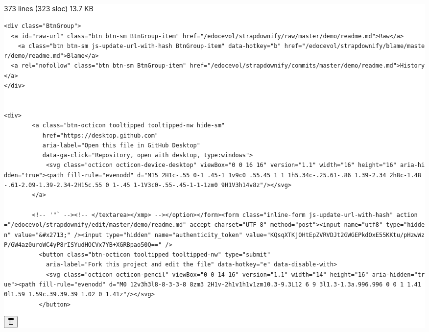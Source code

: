   <div class="text-mono f6 flex-auto pr-3 flex-order-2 flex-md-order-1 mt-2 mt-md-0">
      373 lines (323 sloc)
      <span class="file-info-divider"></span>
    13.7 KB
  </div>

  <div class="d-flex py-1 py-md-0 flex-auto flex-order-1 flex-md-order-2 flex-sm-grow-0 flex-justify-between">

    <div class="BtnGroup">
      <a id="raw-url" class="btn btn-sm BtnGroup-item" href="/edocevol/strapdownify/raw/master/demo/readme.md">Raw</a>
        <a class="btn btn-sm js-update-url-with-hash BtnGroup-item" data-hotkey="b" href="/edocevol/strapdownify/blame/master/demo/readme.md">Blame</a>
      <a rel="nofollow" class="btn btn-sm BtnGroup-item" href="/edocevol/strapdownify/commits/master/demo/readme.md">History</a>
    </div>


    <div>
            <a class="btn-octicon tooltipped tooltipped-nw hide-sm"
               href="https://desktop.github.com"
               aria-label="Open this file in GitHub Desktop"
               data-ga-click="Repository, open with desktop, type:windows">
                <svg class="octicon octicon-device-desktop" viewBox="0 0 16 16" version="1.1" width="16" height="16" aria-hidden="true"><path fill-rule="evenodd" d="M15 2H1c-.55 0-1 .45-1 1v9c0 .55.45 1 1 1h5.34c-.25.61-.86 1.39-2.34 2h8c-1.48-.61-2.09-1.39-2.34-2H15c.55 0 1-.45 1-1V3c0-.55-.45-1-1-1zm0 9H1V3h14v8z"/></svg>
            </a>

            <!-- '"` --><!-- </textarea></xmp> --></option></form><form class="inline-form js-update-url-with-hash" action="/edocevol/strapdownify/edit/master/demo/readme.md" accept-charset="UTF-8" method="post"><input name="utf8" type="hidden" value="&#x2713;" /><input type="hidden" name="authenticity_token" value="KQsqXTKjOHtEpZVRVDJt2GWGEPkdOxE55KKtu/pHzwWzP/GW4az0uroWC4yP8rISYudHOCVx7YB+XGRBpao50Q==" />
              <button class="btn-octicon tooltipped tooltipped-nw" type="submit"
                aria-label="Fork this project and edit the file" data-hotkey="e" data-disable-with>
                <svg class="octicon octicon-pencil" viewBox="0 0 14 16" version="1.1" width="14" height="16" aria-hidden="true"><path fill-rule="evenodd" d="M0 12v3h3l8-8-3-3-8 8zm3 2H1v-2h1v1h1v1zm10.3-9.3L12 6 9 3l1.3-1.3a.996.996 0 0 1 1.41 0l1.59 1.59c.39.39.39 1.02 0 1.41z"/></svg>
              </button>
</form>
          <!-- '"` --><!-- </textarea></xmp> --></option></form><form class="inline-form" action="/edocevol/strapdownify/delete/master/demo/readme.md" accept-charset="UTF-8" method="post"><input name="utf8" type="hidden" value="&#x2713;" /><input type="hidden" name="authenticity_token" value="+EiBVshHeRJhAmvr+Enz8Au2prIJuxW/orbaBOVhXnqIUUVE53RVrTw/lhbErlrXVoCaz718/odqx7+2syS+qw==" />
            <button class="btn-octicon btn-octicon-danger tooltipped tooltipped-nw" type="submit"
              aria-label="Fork this project and delete the file" data-disable-with>
              <svg class="octicon octicon-trashcan" viewBox="0 0 12 16" version="1.1" width="12" height="16" aria-hidden="true"><path fill-rule="evenodd" d="M11 2H9c0-.55-.45-1-1-1H5c-.55 0-1 .45-1 1H2c-.55 0-1 .45-1 1v1c0 .55.45 1 1 1v9c0 .55.45 1 1 1h7c.55 0 1-.45 1-1V5c.55 0 1-.45 1-1V3c0-.55-.45-1-1-1zm-1 12H3V5h1v8h1V5h1v8h1V5h1v8h1V5h1v9zm1-10H2V3h9v1z"/></svg>
            </button>
</form>    </div>
  </div>
</div>
